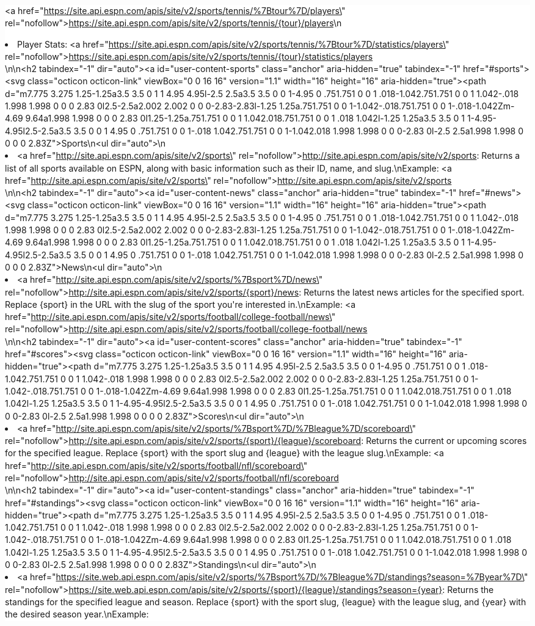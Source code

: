 <a href=\"https://site.api.espn.com/apis/site/v2/sports/tennis/%7Btour%7D/players\" rel=\"nofollow\">https://site.api.espn.com/apis/site/v2/sports/tennis/{tour}/players</a></li>\n<li>Player Stats: <a href=\"https://site.api.espn.com/apis/site/v2/sports/tennis/%7Btour%7D/statistics/players\" rel=\"nofollow\">https://site.api.espn.com/apis/site/v2/sports/tennis/{tour}/statistics/players</a></li>\n</ul>\n<h2 tabindex=\"-1\" dir=\"auto\"><a id=\"user-content-sports\" class=\"anchor\" aria-hidden=\"true\" tabindex=\"-1\" href=\"#sports\"><svg class=\"octicon octicon-link\" viewBox=\"0 0 16 16\" version=\"1.1\" width=\"16\" height=\"16\" aria-hidden=\"true\"><path d=\"m7.775 3.275 1.25-1.25a3.5 3.5 0 1 1 4.95 4.95l-2.5 2.5a3.5 3.5 0 0 1-4.95 0 .751.751 0 0 1 .018-1.042.751.751 0 0 1 1.042-.018 1.998 1.998 0 0 0 2.83 0l2.5-2.5a2.002 2.002 0 0 0-2.83-2.83l-1.25 1.25a.751.751 0 0 1-1.042-.018.751.751 0 0 1-.018-1.042Zm-4.69 9.64a1.998 1.998 0 0 0 2.83 0l1.25-1.25a.751.751 0 0 1 1.042.018.751.751 0 0 1 .018 1.042l-1.25 1.25a3.5 3.5 0 1 1-4.95-4.95l2.5-2.5a3.5 3.5 0 0 1 4.95 0 .751.751 0 0 1-.018 1.042.751.751 0 0 1-1.042.018 1.998 1.998 0 0 0-2.83 0l-2.5 2.5a1.998 1.998 0 0 0 0 2.83Z\"></path></svg></a>Sports</h2>\n<ul dir=\"auto\">\n<li><a href=\"http://site.api.espn.com/apis/site/v2/sports\" rel=\"nofollow\">http://site.api.espn.com/apis/site/v2/sports</a>: Returns a list of all sports available on ESPN, along with basic information such as their ID, name, and slug.\nExample: <a href=\"http://site.api.espn.com/apis/site/v2/sports\" rel=\"nofollow\">http://site.api.espn.com/apis/site/v2/sports</a></li>\n</ul>\n<h2 tabindex=\"-1\" dir=\"auto\"><a id=\"user-content-news\" class=\"anchor\" aria-hidden=\"true\" tabindex=\"-1\" href=\"#news\"><svg class=\"octicon octicon-link\" viewBox=\"0 0 16 16\" version=\"1.1\" width=\"16\" height=\"16\" aria-hidden=\"true\"><path d=\"m7.775 3.275 1.25-1.25a3.5 3.5 0 1 1 4.95 4.95l-2.5 2.5a3.5 3.5 0 0 1-4.95 0 .751.751 0 0 1 .018-1.042.751.751 0 0 1 1.042-.018 1.998 1.998 0 0 0 2.83 0l2.5-2.5a2.002 2.002 0 0 0-2.83-2.83l-1.25 1.25a.751.751 0 0 1-1.042-.018.751.751 0 0 1-.018-1.042Zm-4.69 9.64a1.998 1.998 0 0 0 2.83 0l1.25-1.25a.751.751 0 0 1 1.042.018.751.751 0 0 1 .018 1.042l-1.25 1.25a3.5 3.5 0 1 1-4.95-4.95l2.5-2.5a3.5 3.5 0 0 1 4.95 0 .751.751 0 0 1-.018 1.042.751.751 0 0 1-1.042.018 1.998 1.998 0 0 0-2.83 0l-2.5 2.5a1.998 1.998 0 0 0 0 2.83Z\"></path></svg></a>News</h2>\n<ul dir=\"auto\">\n<li><a href=\"http://site.api.espn.com/apis/site/v2/sports/%7Bsport%7D/news\" rel=\"nofollow\">http://site.api.espn.com/apis/site/v2/sports/{sport}/news</a>: Returns the latest news articles for the specified sport. Replace {sport} in the URL with the slug of the sport you're interested in.\nExample: <a href=\"http://site.api.espn.com/apis/site/v2/sports/football/college-football/news\" rel=\"nofollow\">http://site.api.espn.com/apis/site/v2/sports/football/college-football/news</a></li>\n</ul>\n<h2 tabindex=\"-1\" dir=\"auto\"><a id=\"user-content-scores\" class=\"anchor\" aria-hidden=\"true\" tabindex=\"-1\" href=\"#scores\"><svg class=\"octicon octicon-link\" viewBox=\"0 0 16 16\" version=\"1.1\" width=\"16\" height=\"16\" aria-hidden=\"true\"><path d=\"m7.775 3.275 1.25-1.25a3.5 3.5 0 1 1 4.95 4.95l-2.5 2.5a3.5 3.5 0 0 1-4.95 0 .751.751 0 0 1 .018-1.042.751.751 0 0 1 1.042-.018 1.998 1.998 0 0 0 2.83 0l2.5-2.5a2.002 2.002 0 0 0-2.83-2.83l-1.25 1.25a.751.751 0 0 1-1.042-.018.751.751 0 0 1-.018-1.042Zm-4.69 9.64a1.998 1.998 0 0 0 2.83 0l1.25-1.25a.751.751 0 0 1 1.042.018.751.751 0 0 1 .018 1.042l-1.25 1.25a3.5 3.5 0 1 1-4.95-4.95l2.5-2.5a3.5 3.5 0 0 1 4.95 0 .751.751 0 0 1-.018 1.042.751.751 0 0 1-1.042.018 1.998 1.998 0 0 0-2.83 0l-2.5 2.5a1.998 1.998 0 0 0 0 2.83Z\"></path></svg></a>Scores</h2>\n<ul dir=\"auto\">\n<li><a href=\"http://site.api.espn.com/apis/site/v2/sports/%7Bsport%7D/%7Bleague%7D/scoreboard\" rel=\"nofollow\">http://site.api.espn.com/apis/site/v2/sports/{sport}/{league}/scoreboard</a>: Returns the current or upcoming scores for the specified league. Replace {sport} with the sport slug and {league} with the league slug.\nExample: <a href=\"http://site.api.espn.com/apis/site/v2/sports/football/nfl/scoreboard\" rel=\"nofollow\">http://site.api.espn.com/apis/site/v2/sports/football/nfl/scoreboard</a></li>\n</ul>\n<h2 tabindex=\"-1\" dir=\"auto\"><a id=\"user-content-standings\" class=\"anchor\" aria-hidden=\"true\" tabindex=\"-1\" href=\"#standings\"><svg class=\"octicon octicon-link\" viewBox=\"0 0 16 16\" version=\"1.1\" width=\"16\" height=\"16\" aria-hidden=\"true\"><path d=\"m7.775 3.275 1.25-1.25a3.5 3.5 0 1 1 4.95 4.95l-2.5 2.5a3.5 3.5 0 0 1-4.95 0 .751.751 0 0 1 .018-1.042.751.751 0 0 1 1.042-.018 1.998 1.998 0 0 0 2.83 0l2.5-2.5a2.002 2.002 0 0 0-2.83-2.83l-1.25 1.25a.751.751 0 0 1-1.042-.018.751.751 0 0 1-.018-1.042Zm-4.69 9.64a1.998 1.998 0 0 0 2.83 0l1.25-1.25a.751.751 0 0 1 1.042.018.751.751 0 0 1 .018 1.042l-1.25 1.25a3.5 3.5 0 1 1-4.95-4.95l2.5-2.5a3.5 3.5 0 0 1 4.95 0 .751.751 0 0 1-.018 1.042.751.751 0 0 1-1.042.018 1.998 1.998 0 0 0-2.83 0l-2.5 2.5a1.998 1.998 0 0 0 0 2.83Z\"></path></svg></a>Standings</h2>\n<ul dir=\"auto\">\n<li><a href=\"https://site.web.api.espn.com/apis/site/v2/sports/%7Bsport%7D/%7Bleague%7D/standings?season=%7Byear%7D\" rel=\"nofollow\">https://site.web.api.espn.com/apis/site/v2/sports/{sport}/{league}/standings?season={year}</a>: Returns the standings for the specified league and season. Replace {sport} with the sport slug, {league} with the league slug, and {year} with the desired season year.\nExample: